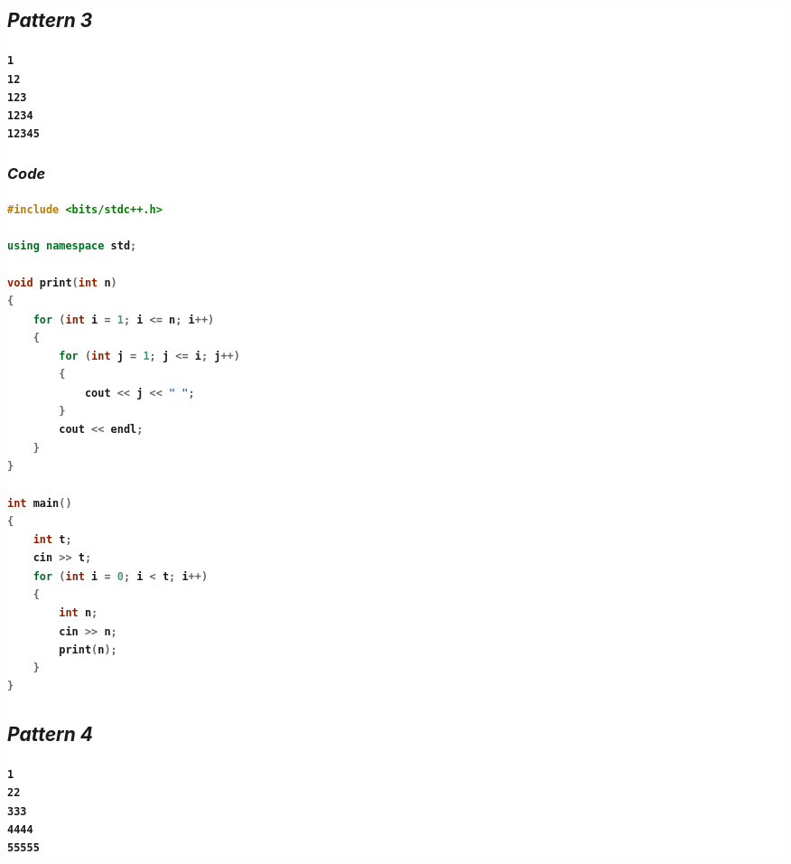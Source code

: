 ## _Pattern 3_

<b>

```
1
12
123
1234
12345
```

### _Code_

```cpp
#include <bits/stdc++.h>

using namespace std;

void print(int n)
{
    for (int i = 1; i <= n; i++)
    {
        for (int j = 1; j <= i; j++)
        {
            cout << j << " ";
        }
        cout << endl;
    }
}

int main()
{
    int t;
    cin >> t;
    for (int i = 0; i < t; i++)
    {
        int n;
        cin >> n;
        print(n);
    }
}
```

## _Pattern 4_

```
1
22
333
4444
55555
```
